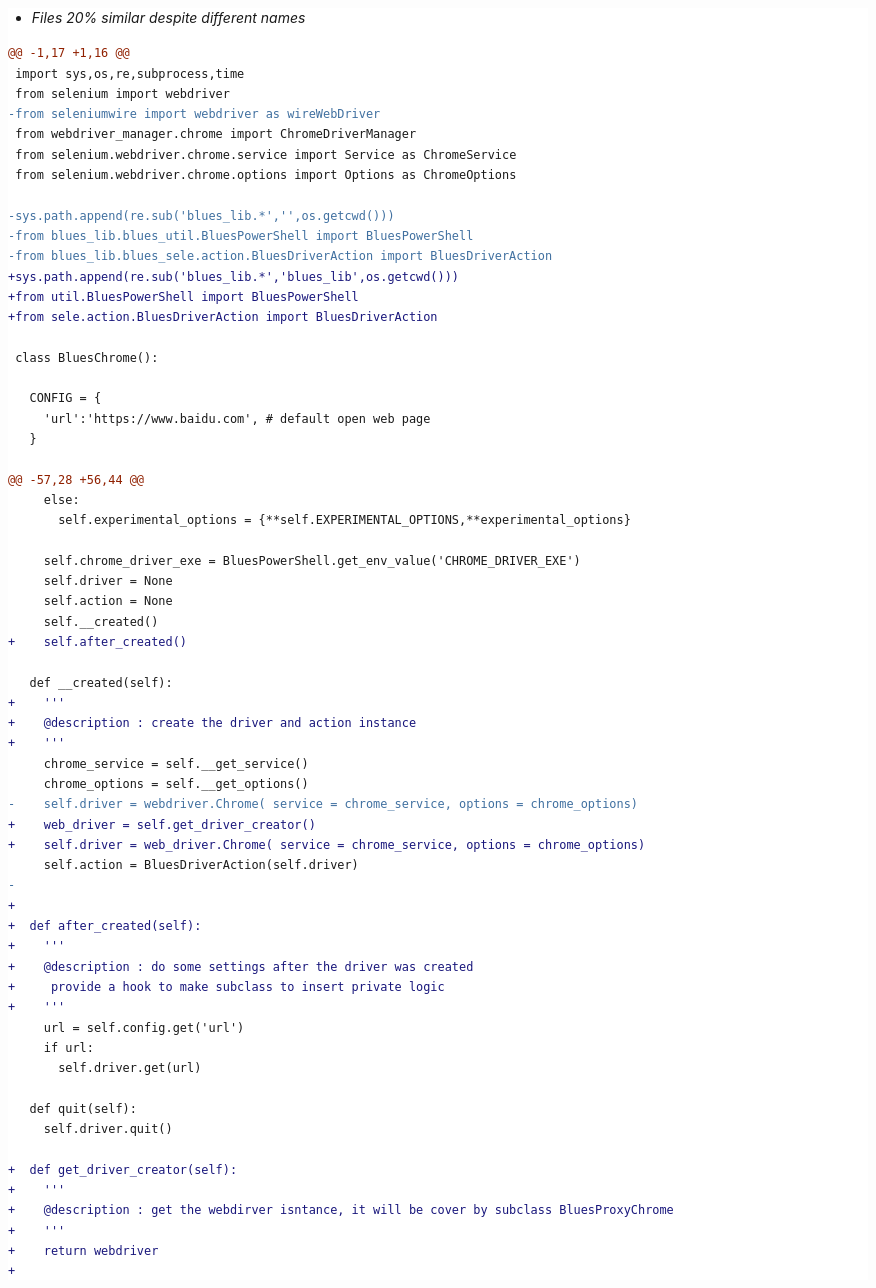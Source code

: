  * *Files 20% similar despite different names*

```diff
@@ -1,17 +1,16 @@
 import sys,os,re,subprocess,time
 from selenium import webdriver
-from seleniumwire import webdriver as wireWebDriver
 from webdriver_manager.chrome import ChromeDriverManager
 from selenium.webdriver.chrome.service import Service as ChromeService
 from selenium.webdriver.chrome.options import Options as ChromeOptions
 
-sys.path.append(re.sub('blues_lib.*','',os.getcwd()))
-from blues_lib.blues_util.BluesPowerShell import BluesPowerShell 
-from blues_lib.blues_sele.action.BluesDriverAction import BluesDriverAction  
+sys.path.append(re.sub('blues_lib.*','blues_lib',os.getcwd()))
+from util.BluesPowerShell import BluesPowerShell 
+from sele.action.BluesDriverAction import BluesDriverAction  
 
 class BluesChrome():
 
   CONFIG = {
     'url':'https://www.baidu.com', # default open web page
   }
 
@@ -57,28 +56,44 @@
     else:
       self.experimental_options = {**self.EXPERIMENTAL_OPTIONS,**experimental_options}
 
     self.chrome_driver_exe = BluesPowerShell.get_env_value('CHROME_DRIVER_EXE')
     self.driver = None
     self.action = None
     self.__created()
+    self.after_created()
 
   def __created(self):
+    '''
+    @description : create the driver and action instance
+    '''
     chrome_service = self.__get_service()
     chrome_options = self.__get_options()
-    self.driver = webdriver.Chrome( service = chrome_service, options = chrome_options)
+    web_driver = self.get_driver_creator()
+    self.driver = web_driver.Chrome( service = chrome_service, options = chrome_options)
     self.action = BluesDriverAction(self.driver)  
-    
+
+  def after_created(self):
+    '''
+    @description : do some settings after the driver was created
+     provide a hook to make subclass to insert private logic
+    '''
     url = self.config.get('url')
     if url:
       self.driver.get(url)
   
   def quit(self):
     self.driver.quit()
 
+  def get_driver_creator(self):
+    '''
+    @description : get the webdirver isntance, it will be cover by subclass BluesProxyChrome
+    '''
+    return webdriver
+
```
